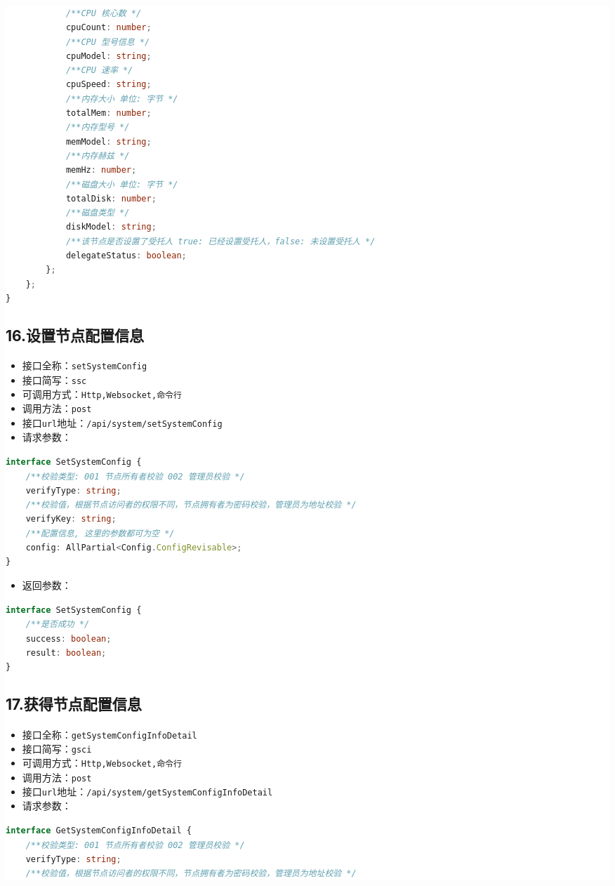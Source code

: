 ```typescript
            /**CPU 核心数 */
            cpuCount: number;
            /**CPU 型号信息 */
            cpuModel: string;
            /**CPU 速率 */
            cpuSpeed: string;
            /**内存大小 单位: 字节 */
            totalMem: number;
            /**内存型号 */
            memModel: string;
            /**内存赫兹 */
            memHz: number;
            /**磁盘大小 单位: 字节 */
            totalDisk: number;
            /**磁盘类型 */
            diskModel: string;
            /**该节点是否设置了受托人 true: 已经设置受托人，false: 未设置受托人 */
            delegateStatus: boolean;
        };
    };
}

```
## 16.设置节点配置信息
- 接口全称：`setSystemConfig`
- 接口简写：`ssc`
- 可调用方式：`Http,Websocket,命令行`
- 调用方法：`post`
- 接口`url`地址：`/api/system/setSystemConfig`
- 请求参数：
```typescript
interface SetSystemConfig {
    /**校验类型: 001 节点所有者校验 002 管理员校验 */
    verifyType: string;
    /**校验值，根据节点访问者的权限不同，节点拥有者为密码校验，管理员为地址校验 */
    verifyKey: string;
    /**配置信息, 这里的参数都可为空 */
    config: AllPartial<Config.ConfigRevisable>;
}

```
- 返回参数：
```typescript
interface SetSystemConfig {
    /**是否成功 */
    success: boolean;
    result: boolean;
}

```
## 17.获得节点配置信息
- 接口全称：`getSystemConfigInfoDetail`
- 接口简写：`gsci`
- 可调用方式：`Http,Websocket,命令行`
- 调用方法：`post`
- 接口`url`地址：`/api/system/getSystemConfigInfoDetail`
- 请求参数：
```typescript
interface GetSystemConfigInfoDetail {
    /**校验类型: 001 节点所有者校验 002 管理员校验 */
    verifyType: string;
    /**校验值，根据节点访问者的权限不同，节点拥有者为密码校验，管理员为地址校验 */
```